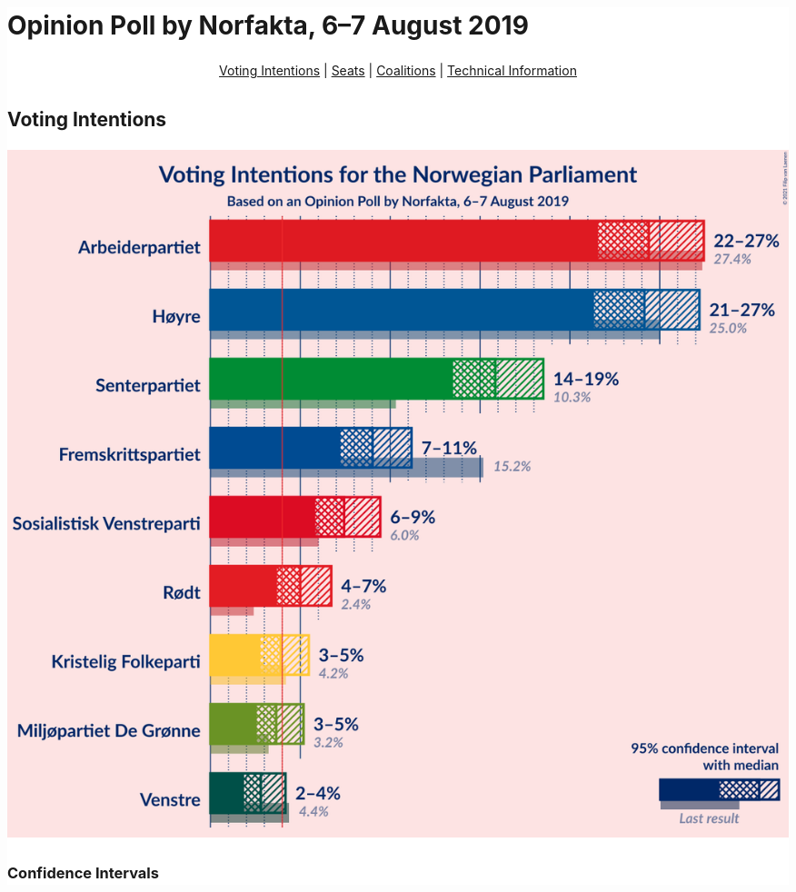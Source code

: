# Opinion Poll by Norfakta, 6–7 August 2019

<p align="center"><a href="#voting-intentions">Voting Intentions</a> | <a href="#seats">Seats</a> | <a href="#coalitions">Coalitions</a> | <a href="#technical-information">Technical Information</a></p>

## Voting Intentions

![Graph with voting intentions not yet produced](2019-08-07-Norfakta.png "Voting Intentions")

### Confidence Intervals
